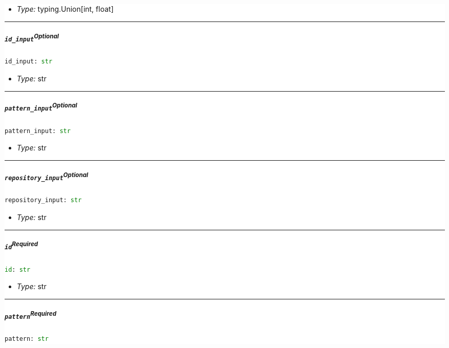 - *Type:* typing.Union[int, float]

---

##### `id_input`<sup>Optional</sup> <a name="id_input" id="@cdktf/provider-github.repositoryTagProtection.RepositoryTagProtection.property.idInput"></a>

```python
id_input: str
```

- *Type:* str

---

##### `pattern_input`<sup>Optional</sup> <a name="pattern_input" id="@cdktf/provider-github.repositoryTagProtection.RepositoryTagProtection.property.patternInput"></a>

```python
pattern_input: str
```

- *Type:* str

---

##### `repository_input`<sup>Optional</sup> <a name="repository_input" id="@cdktf/provider-github.repositoryTagProtection.RepositoryTagProtection.property.repositoryInput"></a>

```python
repository_input: str
```

- *Type:* str

---

##### `id`<sup>Required</sup> <a name="id" id="@cdktf/provider-github.repositoryTagProtection.RepositoryTagProtection.property.id"></a>

```python
id: str
```

- *Type:* str

---

##### `pattern`<sup>Required</sup> <a name="pattern" id="@cdktf/provider-github.repositoryTagProtection.RepositoryTagProtection.property.pattern"></a>

```python
pattern: str
```
